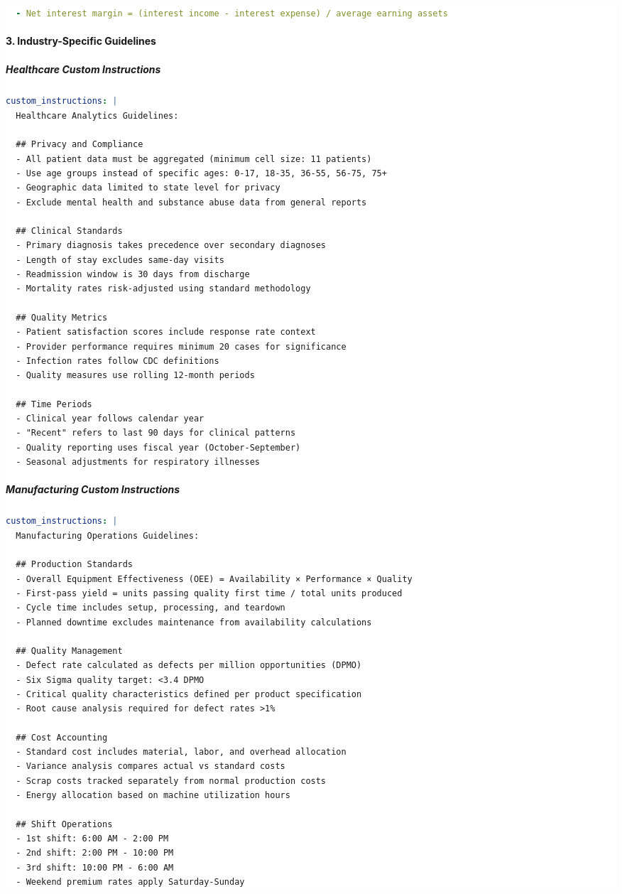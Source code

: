 ```yaml
  - Net interest margin = (interest income - interest expense) / average earning assets
```

#### 3. Industry-Specific Guidelines

##### Healthcare Custom Instructions
```yaml
custom_instructions: |
  Healthcare Analytics Guidelines:
  
  ## Privacy and Compliance
  - All patient data must be aggregated (minimum cell size: 11 patients)
  - Use age groups instead of specific ages: 0-17, 18-35, 36-55, 56-75, 75+
  - Geographic data limited to state level for privacy
  - Exclude mental health and substance abuse data from general reports
  
  ## Clinical Standards
  - Primary diagnosis takes precedence over secondary diagnoses
  - Length of stay excludes same-day visits
  - Readmission window is 30 days from discharge
  - Mortality rates risk-adjusted using standard methodology
  
  ## Quality Metrics
  - Patient satisfaction scores include response rate context
  - Provider performance requires minimum 20 cases for significance
  - Infection rates follow CDC definitions
  - Quality measures use rolling 12-month periods
  
  ## Time Periods
  - Clinical year follows calendar year
  - "Recent" refers to last 90 days for clinical patterns
  - Quality reporting uses fiscal year (October-September)
  - Seasonal adjustments for respiratory illnesses
```

##### Manufacturing Custom Instructions
```yaml
custom_instructions: |
  Manufacturing Operations Guidelines:
  
  ## Production Standards
  - Overall Equipment Effectiveness (OEE) = Availability × Performance × Quality
  - First-pass yield = units passing quality first time / total units produced
  - Cycle time includes setup, processing, and teardown
  - Planned downtime excludes maintenance from availability calculations
  
  ## Quality Management
  - Defect rate calculated as defects per million opportunities (DPMO)
  - Six Sigma quality target: <3.4 DPMO
  - Critical quality characteristics defined per product specification
  - Root cause analysis required for defect rates >1%
  
  ## Cost Accounting
  - Standard cost includes material, labor, and overhead allocation
  - Variance analysis compares actual vs standard costs
  - Scrap costs tracked separately from normal production costs
  - Energy allocation based on machine utilization hours
  
  ## Shift Operations
  - 1st shift: 6:00 AM - 2:00 PM
  - 2nd shift: 2:00 PM - 10:00 PM  
  - 3rd shift: 10:00 PM - 6:00 AM
  - Weekend premium rates apply Saturday-Sunday
```
